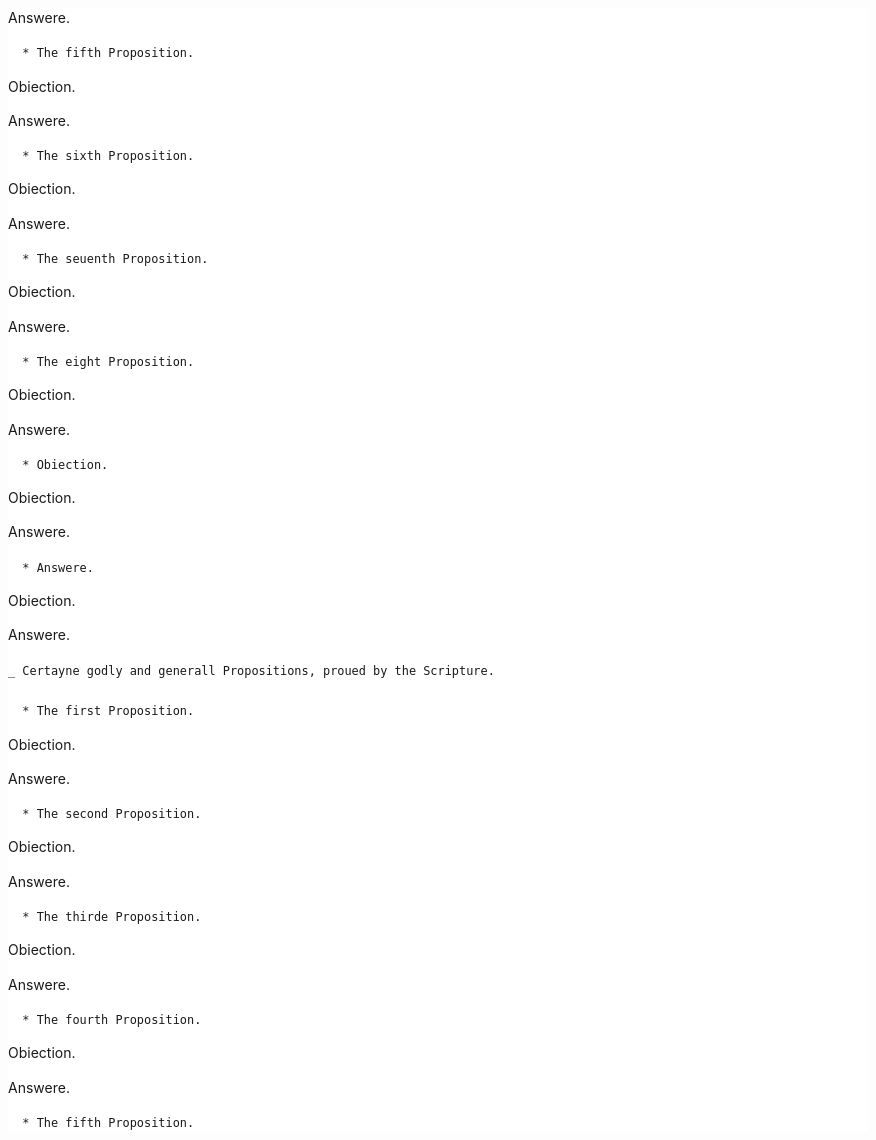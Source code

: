 Answere.

      * The fifth Proposition.

Obiection.

Answere.

      * The sixth Proposition.

Obiection.

Answere.

      * The seuenth Proposition.

Obiection.

Answere.

      * The eight Proposition.

Obiection.

Answere.

      * Obiection.

Obiection.

Answere.

      * Answere.

Obiection.

Answere.

    _ Certayne godly and generall Propositions, proued by the Scripture.

      * The first Proposition.

Obiection.

Answere.

      * The second Proposition.

Obiection.

Answere.

      * The thirde Proposition.

Obiection.

Answere.

      * The fourth Proposition.

Obiection.

Answere.

      * The fifth Proposition.
